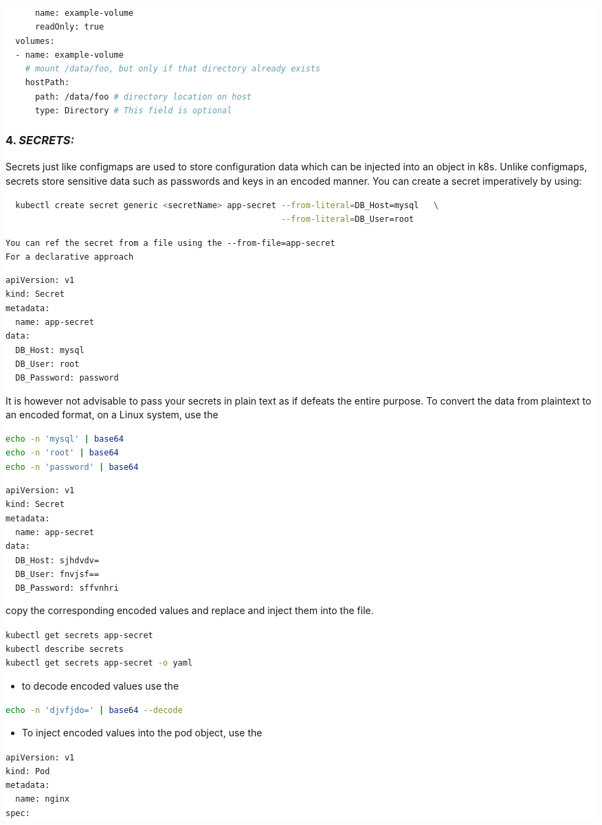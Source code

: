 ```sh
      name: example-volume
      readOnly: true
  volumes:
  - name: example-volume
    # mount /data/foo, but only if that directory already exists
    hostPath:
      path: /data/foo # directory location on host
      type: Directory # This field is optional
```
### 4. *SECRETS:*

Secrets just like configmaps are used to store configuration data which can be injected into an object in k8s.
Unlike configmaps, secrets store sensitive data such as passwords and keys in an encoded manner.
You can create a secret imperatively by using:
```sh
  kubectl create secret generic <secretName> app-secret --from-literal=DB_Host=mysql   \
                                                        --from-literal=DB_User=root
```
    You can ref the secret from a file using the --from-file=app-secret
    For a declarative approach
```sh
apiVersion: v1
kind: Secret
metadata:
  name: app-secret
data:
  DB_Host: mysql
  DB_User: root 
  DB_Password: password
```
It is however not advisable to pass your secrets in plain text as if defeats the entire purpose.
To convert the data from plaintext to an encoded format, on a Linux system, use the  
```sh 
echo -n 'mysql' | base64
echo -n 'root' | base64
echo -n 'password' | base64
```
```sh
apiVersion: v1
kind: Secret
metadata:
  name: app-secret
data:
  DB_Host: sjhdvdv=
  DB_User: fnvjsf== 
  DB_Password: sffvnhri
```
copy the corresponding encoded values and replace and inject them into the file.
```sh
kubectl get secrets app-secret
kubectl describe secrets
kubectl get secrets app-secret -o yaml
```
+ to decode encoded values use the  
```sh
echo -n 'djvfjdo=' | base64 --decode
```
+ To inject encoded values into the pod object, use the 
```sh
apiVersion: v1
kind: Pod
metadata:
  name: nginx
spec:
```
